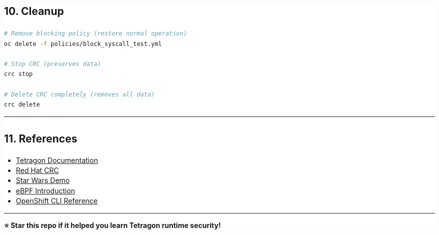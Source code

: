 
## 10. Cleanup

```bash
# Remove blocking policy (restore normal operation)
oc delete -f policies/block_syscall_test.yml

# Stop CRC (preserves data)
crc stop

# Delete CRC completely (removes all data)
crc delete
```

---

## 11. References

- [Tetragon Documentation](https://tetragon.io/docs/)
- [Red Hat CRC](https://www.redhat.com/en/blog/codeready-containers)  
- [Star Wars Demo](https://github.com/cilium/star-wars-demo)
- [eBPF Introduction](https://ebpf.io/what-is-ebpf/)
- [OpenShift CLI Reference](https://docs.openshift.com/container-platform/latest/cli_reference/openshift_cli/getting-started-cli.html)

---

**⭐ Star this repo if it helped you learn Tetragon runtime security!**
